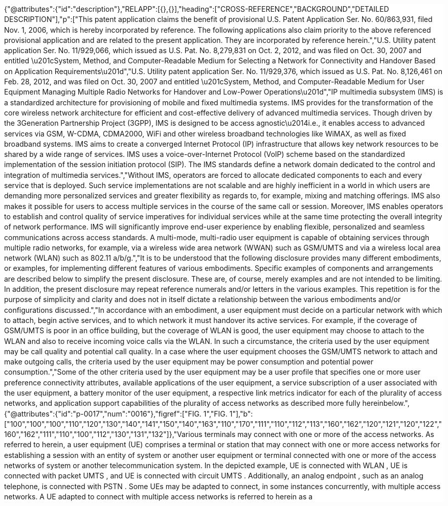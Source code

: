 {"@attributes":{"id":"description"},"RELAPP":[{},{}],"heading":["CROSS-REFERENCE","BACKGROUND","DETAILED DESCRIPTION"],"p":["This patent application claims the benefit of provisional U.S. Patent Application Ser. No. 60\/863,931, filed Nov. 1, 2006, which is hereby incorporated by reference. The following applications also claim priority to the above referenced provisional application and are related to the present application. They are incorporated by reference herein.","U.S. Utility patent application Ser. No. 11\/929,066, which issued as U.S. Pat. No. 8,279,831 on Oct. 2, 2012, and was filed on Oct. 30, 2007 and entitled \u201cSystem, Method, and Computer-Readable Medium for Selecting a Network for Connectivity and Handover Based on Application Requirements\u201d","U.S. Utility patent application Ser. No. 11\/929,376, which issued as U.S. Pat. No. 8,126,461 on Feb. 28, 2012, and was filed on Oct. 30, 2007 and entitled \u201cSystem, Method, and Computer-Readable Medium for User Equipment Managing Multiple Radio Networks for Handover and Low-Power Operations\u201d","IP multimedia subsystem (IMS) is a standardized architecture for provisioning of mobile and fixed multimedia systems. IMS provides for the transformation of the core wireless network architecture for efficient and cost-effective delivery of advanced multimedia services. Though driven by the 3Generation Partnership Project (3GPP), IMS is designed to be access agnostic\u2014i.e., it enables access to advanced services via GSM, W-CDMA, CDMA2000, WiFi and other wireless broadband technologies like WiMAX, as well as fixed broadband systems. IMS aims to create a converged Internet Protocol (IP) infrastructure that allows key network resources to be shared by a wide range of services. IMS uses a voice-over-Internet Protocol (VoIP) scheme based on the standardized implementation of the session initiation protocol (SIP). The IMS standards define a network domain dedicated to the control and integration of multimedia services.","Without IMS, operators are forced to allocate dedicated components to each and every service that is deployed. Such service implementations are not scalable and are highly inefficient in a world in which users are demanding more personalized services and greater flexibility as regards to, for example, mixing and matching offerings. IMS also makes it possible for users to access multiple services in the course of the same call or session. Moreover, IMS enables operators to establish and control quality of service imperatives for individual services while at the same time protecting the overall integrity of network performance. IMS will significantly improve end-user experience by enabling flexible, personalized and seamless communications across access standards. A multi-mode, multi-radio user equipment is capable of obtaining services through multiple radio networks, for example, via a wireless wide area network (WWAN) such as GSM\/UMTS and via a wireless local area network (WLAN) such as 802.11 a\/b\/g.","It is to be understood that the following disclosure provides many different embodiments, or examples, for implementing different features of various embodiments. Specific examples of components and arrangements are described below to simplify the present disclosure. These are, of course, merely examples and are not intended to be limiting. In addition, the present disclosure may repeat reference numerals and\/or letters in the various examples. This repetition is for the purpose of simplicity and clarity and does not in itself dictate a relationship between the various embodiments and\/or configurations discussed.","In accordance with an embodiment, a user equipment must decide on a particular network with which to attach, begin active services, and to which network it must handover its active services. For example, if the coverage of GSM\/UMTS is poor in an office building, but the coverage of WLAN is good, the user equipment may choose to attach to the WLAN and also to receive incoming voice calls via the WLAN. In such a circumstance, the criteria used by the user equipment may be call quality and potential call quality. In a case where the user equipment chooses the GSM\/UMTS network to attach and make outgoing calls, the criteria used by the user equipment may be power consumption and potential power consumption.","Some of the other criteria used by the user equipment may be a user profile that specifies one or more user preference connectivity attributes, available applications of the user equipment, a service subscription of a user associated with the user equipment, a battery monitor of the user equipment, a respective link metrics indicator for each of the plurality of access networks, and application support capabilities of the plurality of access networks as described more fully hereinbelow.",{"@attributes":{"id":"p-0017","num":"0016"},"figref":["FIG. 1","FIG. 1"],"b":["100","100","100","110","120","130","140","141","150","140","163","110","170","111","110","112","113","160","162","120","121","120","122","160","162","111","110","100","112","130","131","132"]},"Various terminals may connect with one or more of the access networks. As referred to herein, a user equipment (UE) comprises a terminal or station that may connect with one or more access networks for establishing a session with an entity of system  or another user equipment or terminal connected with one or more of the access networks of system  or another telecommunication system. In the depicted example, UE  is connected with WLAN , UE  is connected with packet UMTS , and UE  is connected with circuit UMTS . Additionally, an analog endpoint , such as an analog telephone, is connected with PSTN . Some UEs may be adapted to connect, in some instances concurrently, with multiple access networks. A UE adapted to connect with multiple access networks is referred to herein as a